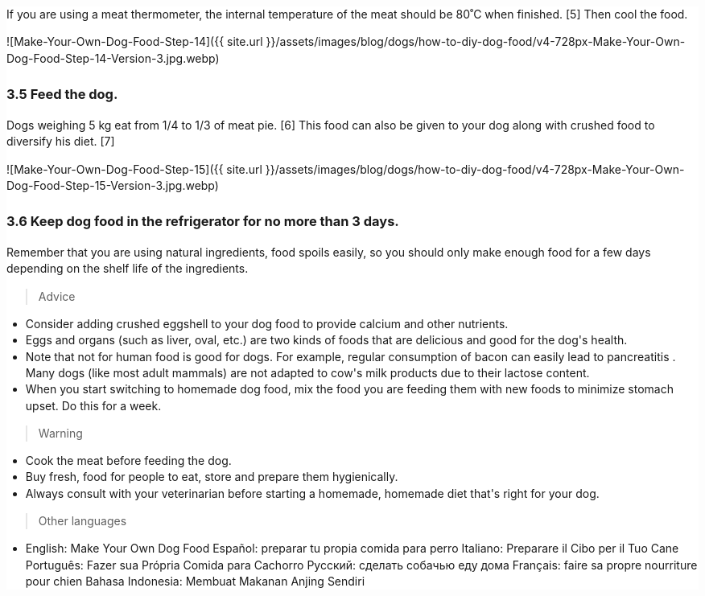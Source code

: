 If you are using a meat thermometer, the internal temperature of the meat should be 80˚C when finished. [5] Then cool the food.

![Make-Your-Own-Dog-Food-Step-14]({{ site.url }}/assets/images/blog/dogs/how-to-diy-dog-food/v4-728px-Make-Your-Own-Dog-Food-Step-14-Version-3.jpg.webp)

### 3.5 Feed the dog. 

Dogs weighing 5 kg eat from 1/4 to 1/3 of meat pie. [6] This food can also be given to your dog along with crushed food to diversify his diet. [7]

![Make-Your-Own-Dog-Food-Step-15]({{ site.url }}/assets/images/blog/dogs/how-to-diy-dog-food/v4-728px-Make-Your-Own-Dog-Food-Step-15-Version-3.jpg.webp)

### 3.6 Keep dog food in the refrigerator for no more than 3 days. 

Remember that you are using natural ingredients, food spoils easily, so you should only make enough food for a few days depending on the shelf life of the ingredients.

> Advice
- Consider adding crushed eggshell to your dog food to provide calcium and other nutrients.
- Eggs and organs (such as liver, oval, etc.) are two kinds of foods that are delicious and good for the dog's health.
- Note that not for human food is good for dogs. For example, regular consumption of bacon can easily lead to pancreatitis . Many dogs (like most adult mammals) are not adapted to cow's milk products due to their lactose content.
- When you start switching to homemade dog food, mix the food you are feeding them with new foods to minimize stomach upset. Do this for a week.

> Warning
- Cook the meat before feeding the dog.
- Buy fresh, food for people to eat, store and prepare them hygienically.
- Always consult with your veterinarian before starting a homemade, homemade diet that's right for your dog.

> Other languages
- English: Make Your Own Dog Food Español: preparar tu propia comida para perro Italiano: Preparare il Cibo per il Tuo Cane Português: Fazer sua Própria Comida para Cachorro Русский: сделать собачью еду дома Français: faire sa propre nourriture pour chien Bahasa Indonesia: Membuat Makanan Anjing Sendiri